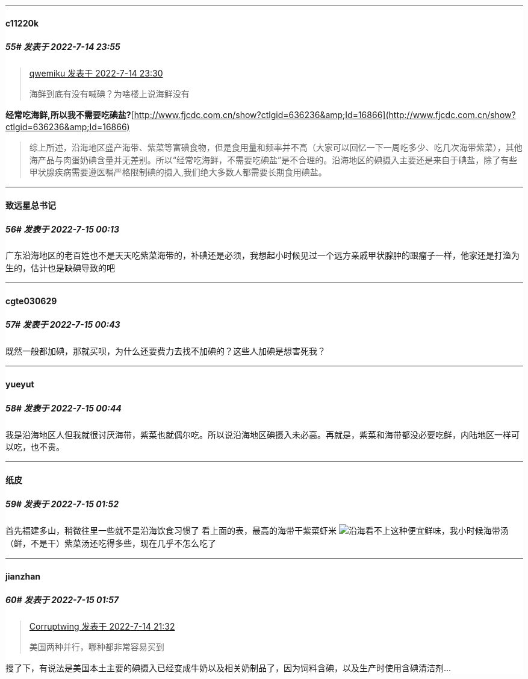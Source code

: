 *****

####  c11220k  
##### 55#       发表于 2022-7-14 23:55

<blockquote><a href="httphttps://bbs.saraba1st.com/2b/forum.php?mod=redirect&amp;goto=findpost&amp;pid=56651017&amp;ptid=2080964" target="_blank">qwemiku 发表于 2022-7-14 23:30</a>

海鲜到底有没有喊碘？为啥楼上说海鲜没有</blockquote>
<strong>经常吃海鲜,所以我不需要吃碘盐?</strong>[http://www.fjcdc.com.cn/show?ctlgid=636236&amp;Id=16866](http://www.fjcdc.com.cn/show?ctlgid=636236&amp;Id=16866) <blockquote>综上所述，沿海地区盛产海带、紫菜等富碘食物，但是食用量和频率并不高（大家可以回忆一下一周吃多少、吃几次海带紫菜），其他海产品与肉蛋奶碘含量并无差别。所以“经常吃海鲜，不需要吃碘盐”是不合理的。沿海地区的碘摄入主要还是来自于碘盐，除了有些甲状腺疾病需要遵医嘱严格限制碘的摄入,我们绝大多数人都需要长期食用碘盐。</blockquote>

*****

####  致远星总书记  
##### 56#       发表于 2022-7-15 00:13

广东沿海地区的老百姓也不是天天吃紫菜海带的，补碘还是必须，我想起小时候见过一个远方亲戚甲状腺肿的跟瘤子一样，他家还是打渔为生的，估计也是缺碘导致的吧

*****

####  cgte030629  
##### 57#       发表于 2022-7-15 00:43

既然一般都加碘，那就买呗，为什么还要费力去找不加碘的？这些人加碘是想害死我？

*****

####  yueyut  
##### 58#       发表于 2022-7-15 00:44

我是沿海地区人但我就很讨厌海带，紫菜也就偶尔吃。所以说沿海地区碘摄入未必高。再就是，紫菜和海带都没必要吃鲜，内陆地区一样可以吃，也不贵。

*****

####  纸皮  
##### 59#       发表于 2022-7-15 01:52

首先福建多山，稍微往里一些就不是沿海饮食习惯了
看上面的表，最高的海带干紫菜虾米
<img src="https://static.saraba1st.com/image/smiley/face2017/067.png" referrerpolicy="no-referrer">沿海看不上这种便宜鲜味，我小时候海带汤（鲜，不是干）紫菜汤还吃得多些，现在几乎不怎么吃了

*****

####  jianzhan  
##### 60#       发表于 2022-7-15 01:57

<blockquote><a href="httphttps://bbs.saraba1st.com/2b/forum.php?mod=redirect&amp;goto=findpost&amp;pid=56649514&amp;ptid=2080964" target="_blank">Corruptwing 发表于 2022-7-14 21:32</a>

美国两种并行，哪种都非常容易买到</blockquote>
搜了下，有说法是美国本土主要的碘摄入已经变成牛奶以及相关奶制品了，因为饲料含碘，以及生产时使用含碘清洁剂...
